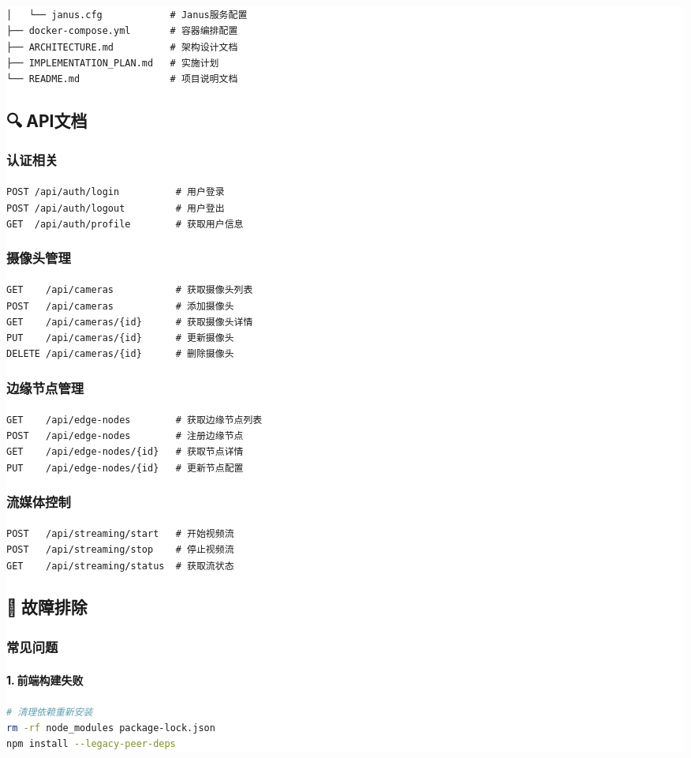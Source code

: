 ```
│   └── janus.cfg            # Janus服务配置
├── docker-compose.yml       # 容器编排配置
├── ARCHITECTURE.md          # 架构设计文档
├── IMPLEMENTATION_PLAN.md   # 实施计划
└── README.md                # 项目说明文档
```

## 🔍 API文档

### 认证相关

```http
POST /api/auth/login          # 用户登录
POST /api/auth/logout         # 用户登出
GET  /api/auth/profile        # 获取用户信息
```

### 摄像头管理

```http
GET    /api/cameras           # 获取摄像头列表
POST   /api/cameras           # 添加摄像头
GET    /api/cameras/{id}      # 获取摄像头详情
PUT    /api/cameras/{id}      # 更新摄像头
DELETE /api/cameras/{id}      # 删除摄像头
```

### 边缘节点管理

```http
GET    /api/edge-nodes        # 获取边缘节点列表
POST   /api/edge-nodes        # 注册边缘节点
GET    /api/edge-nodes/{id}   # 获取节点详情
PUT    /api/edge-nodes/{id}   # 更新节点配置
```

### 流媒体控制

```http
POST   /api/streaming/start   # 开始视频流
POST   /api/streaming/stop    # 停止视频流
GET    /api/streaming/status  # 获取流状态
```

## 🐛 故障排除

### 常见问题

#### 1. 前端构建失败

```bash
# 清理依赖重新安装
rm -rf node_modules package-lock.json
npm install --legacy-peer-deps
```
